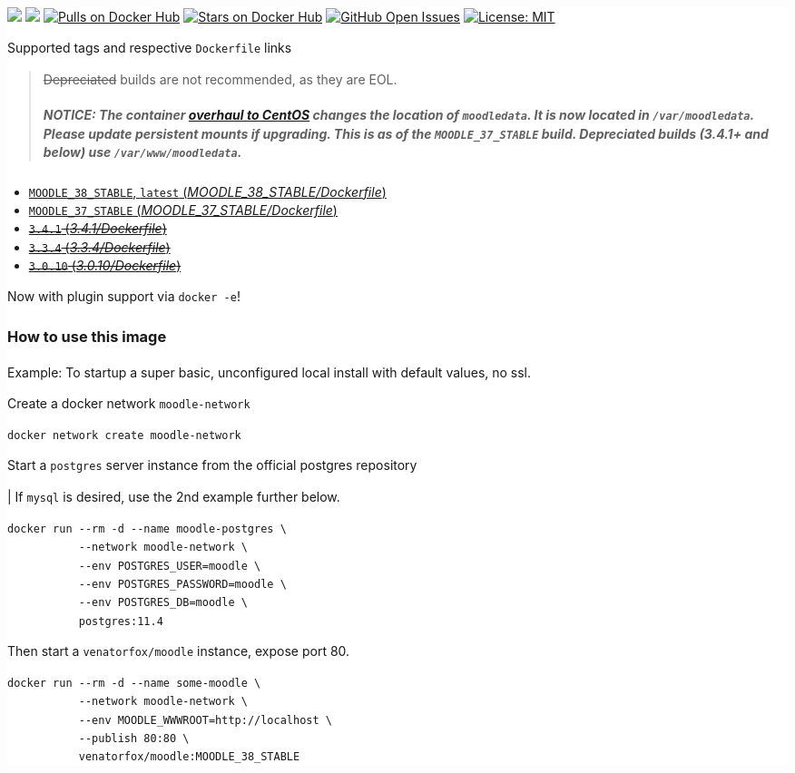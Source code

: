 [![](https://images.microbadger.com/badges/version/venatorfox/moodle:MOODLE_38_STABLE.svg)](http://git.moodle.org/gw?p=moodle.git;a=tree;hb=refs/heads/MOODLE_38_STABLE "MOODLE_38_STABLE") [![](https://images.microbadger.com/badges/image/venatorfox/moodle:MOODLE_38_STABLE.svg)](https://microbadger.com/images/venatorfox/moodle "View image metadata on MicroBadger") [![Pulls on Docker Hub](https://img.shields.io/docker/pulls/venatorfox/moodle.svg)](https://hub.docker.com/r/venatorfox/moodle)  [![Stars on Docker Hub](https://img.shields.io/docker/stars/venatorfox/moodle.svg)](https://hub.docker.com/r/venatorfox/moodle) [![GitHub Open Issues](https://img.shields.io/github/issues/Venator-Fox/docker-moodle.svg)](https://github.com/Venator-Fox/docker-moodle/issues) [![License: MIT](https://img.shields.io/badge/License-MIT-yellow.svg)](https://opensource.org/licenses/MIT)

Supported tags and respective `Dockerfile` links
> ~~Depreciated~~ builds are not recommended, as they are EOL.
> ##### NOTICE: The container [overhaul to CentOS](https://github.com/Venator-Fox/docker-moodle/commit/07a7cd33202a2aff8b04b5647f2b5569ce2003a0) changes the location of `moodledata`. It is now located in `/var/moodledata`. Please update persistent mounts if upgrading. This is as of the `MOODLE_37_STABLE` build. Depreciated builds (3.4.1+ and below) use `/var/www/moodledata`.

-   [`MOODLE_38_STABLE`, `latest` (*MOODLE\_38\_STABLE/Dockerfile*)](https://github.com/Venator-Fox/docker-moodle/blob/master/MOODLE_38_STABLE/Dockerfile)
-   [`MOODLE_37_STABLE` (*MOODLE\_37\_STABLE/Dockerfile*)](https://github.com/Venator-Fox/docker-moodle/blob/master/MOODLE_37_STABLE/Dockerfile)
-   ~~[`3.4.1` (*3.4.1/Dockerfile*)](https://github.com/Venator-Fox/docker-moodle/blob/84304322fa2a656893e469a4c5903b8028055b77/3.4.1%2B/Dockerfile)~~
-   ~~[`3.3.4` (*3.3.4/Dockerfile*)](https://github.com/Venator-Fox/docker-moodle/blob/84304322fa2a656893e469a4c5903b8028055b77/3.3.4%2B/Dockerfile)~~
-   ~~[`3.0.10` (*3.0.10/Dockerfile*)](https://github.com/Venator-Fox/docker-moodle/blob/84304322fa2a656893e469a4c5903b8028055b77/3.0.10/Dockerfile)~~

Now with plugin support via `docker -e`!

### How to use this image

Example: To startup a super basic, unconfigured local install with default values, no ssl.

Create a docker network `moodle-network`

```console
docker network create moodle-network
```

Start a `postgres` server instance from the official postgres repository

| If `mysql` is desired, use the 2nd example further below.

```console
docker run --rm -d --name moodle-postgres \
           --network moodle-network \
           --env POSTGRES_USER=moodle \
           --env POSTGRES_PASSWORD=moodle \
           --env POSTGRES_DB=moodle \
           postgres:11.4
```

Then start a `venatorfox/moodle` instance, expose port 80.

```console
docker run --rm -d --name some-moodle \
           --network moodle-network \
           --env MOODLE_WWWROOT=http://localhost \
           --publish 80:80 \
           venatorfox/moodle:MOODLE_38_STABLE
```

